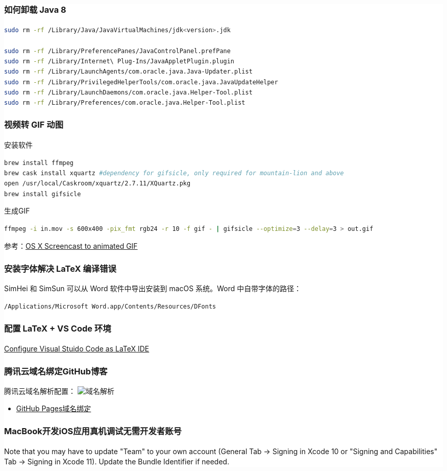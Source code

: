 ### 如何卸载 Java 8

```bash
sudo rm -rf /Library/Java/JavaVirtualMachines/jdk<version>.jdk

sudo rm -rf /Library/PreferencePanes/JavaControlPanel.prefPane
sudo rm -rf /Library/Internet\ Plug-Ins/JavaAppletPlugin.plugin
sudo rm -rf /Library/LaunchAgents/com.oracle.java.Java-Updater.plist
sudo rm -rf /Library/PrivilegedHelperTools/com.oracle.java.JavaUpdateHelper
sudo rm -rf /Library/LaunchDaemons/com.oracle.java.Helper-Tool.plist
sudo rm -rf /Library/Preferences/com.oracle.java.Helper-Tool.plist
```

### 视频转 GIF 动图

安装软件

```bash
brew install ffmpeg
brew cask install xquartz #dependency for gifsicle, only required for mountain-lion and above
open /usr/local/Caskroom/xquartz/2.7.11/XQuartz.pkg
brew install gifsicle
```

生成GIF

```bash
ffmpeg -i in.mov -s 600x400 -pix_fmt rgb24 -r 10 -f gif - | gifsicle --optimize=3 --delay=3 > out.gif
```

参考：[OS X Screencast to animated GIF](https://gist.github.com/dergachev/4627207)

### 安装字体解决 LaTeX 编译错误

SimHei 和 SimSun 可以从 Word 软件中导出安装到 macOS 系统。Word 中自带字体的路径：

```bash
/Applications/Microsoft Word.app/Contents/Resources/DFonts
```

### 配置 LaTeX + VS Code 环境

[Configure Visual Stuido Code as LaTeX IDE](http://ddswhu.me/posts/2018-04/vs-code-for-latex/)

### 腾讯云域名绑定GitHub博客

腾讯云域名解析配置：
![域名解析](https://i0.wp.com/tvax4.sinaimg.cn/large/d494c514ly1gcj5t561jfj20v006gaan.jpg)

* [GitHub Pages域名绑定](https://blog.csdn.net/FlowerDance17/article/details/80685112)

### MacBook开发iOS应用真机调试无需开发者账号

Note that you may have to update "Team" to your own account (General Tab -> Signing in Xcode 10 or "Signing and Capabilities" Tab -> Signing in Xcode 11). Update the Bundle Identifier if needed.
